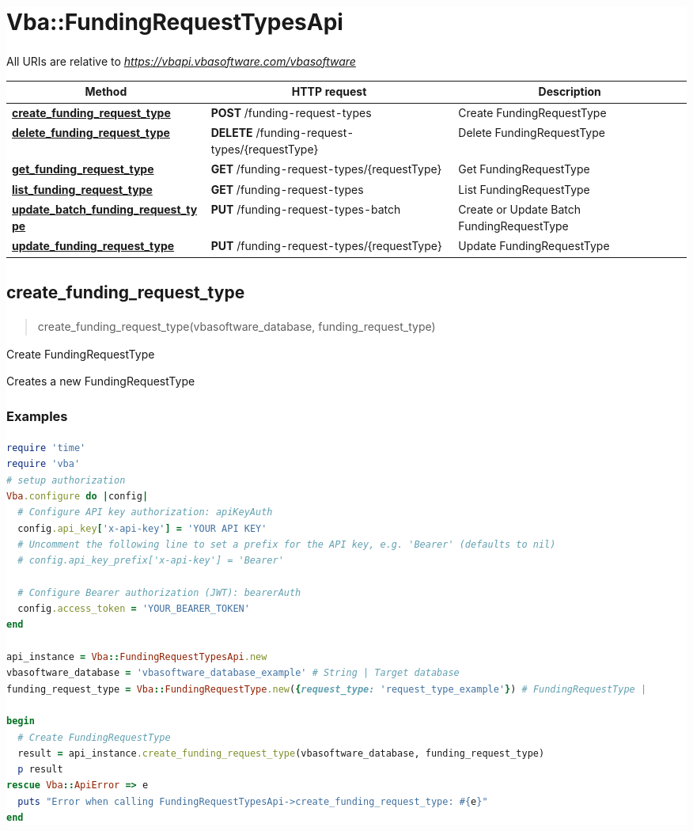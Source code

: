 # Vba::FundingRequestTypesApi

All URIs are relative to *https://vbapi.vbasoftware.com/vbasoftware*

| Method | HTTP request | Description |
| ------ | ------------ | ----------- |
| [**create_funding_request_type**](FundingRequestTypesApi.md#create_funding_request_type) | **POST** /funding-request-types | Create FundingRequestType |
| [**delete_funding_request_type**](FundingRequestTypesApi.md#delete_funding_request_type) | **DELETE** /funding-request-types/{requestType} | Delete FundingRequestType |
| [**get_funding_request_type**](FundingRequestTypesApi.md#get_funding_request_type) | **GET** /funding-request-types/{requestType} | Get FundingRequestType |
| [**list_funding_request_type**](FundingRequestTypesApi.md#list_funding_request_type) | **GET** /funding-request-types | List FundingRequestType |
| [**update_batch_funding_request_type**](FundingRequestTypesApi.md#update_batch_funding_request_type) | **PUT** /funding-request-types-batch | Create or Update Batch FundingRequestType |
| [**update_funding_request_type**](FundingRequestTypesApi.md#update_funding_request_type) | **PUT** /funding-request-types/{requestType} | Update FundingRequestType |


## create_funding_request_type

> <FundingRequestTypeVBAResponse> create_funding_request_type(vbasoftware_database, funding_request_type)

Create FundingRequestType

Creates a new FundingRequestType

### Examples

```ruby
require 'time'
require 'vba'
# setup authorization
Vba.configure do |config|
  # Configure API key authorization: apiKeyAuth
  config.api_key['x-api-key'] = 'YOUR API KEY'
  # Uncomment the following line to set a prefix for the API key, e.g. 'Bearer' (defaults to nil)
  # config.api_key_prefix['x-api-key'] = 'Bearer'

  # Configure Bearer authorization (JWT): bearerAuth
  config.access_token = 'YOUR_BEARER_TOKEN'
end

api_instance = Vba::FundingRequestTypesApi.new
vbasoftware_database = 'vbasoftware_database_example' # String | Target database
funding_request_type = Vba::FundingRequestType.new({request_type: 'request_type_example'}) # FundingRequestType | 

begin
  # Create FundingRequestType
  result = api_instance.create_funding_request_type(vbasoftware_database, funding_request_type)
  p result
rescue Vba::ApiError => e
  puts "Error when calling FundingRequestTypesApi->create_funding_request_type: #{e}"
end
```
